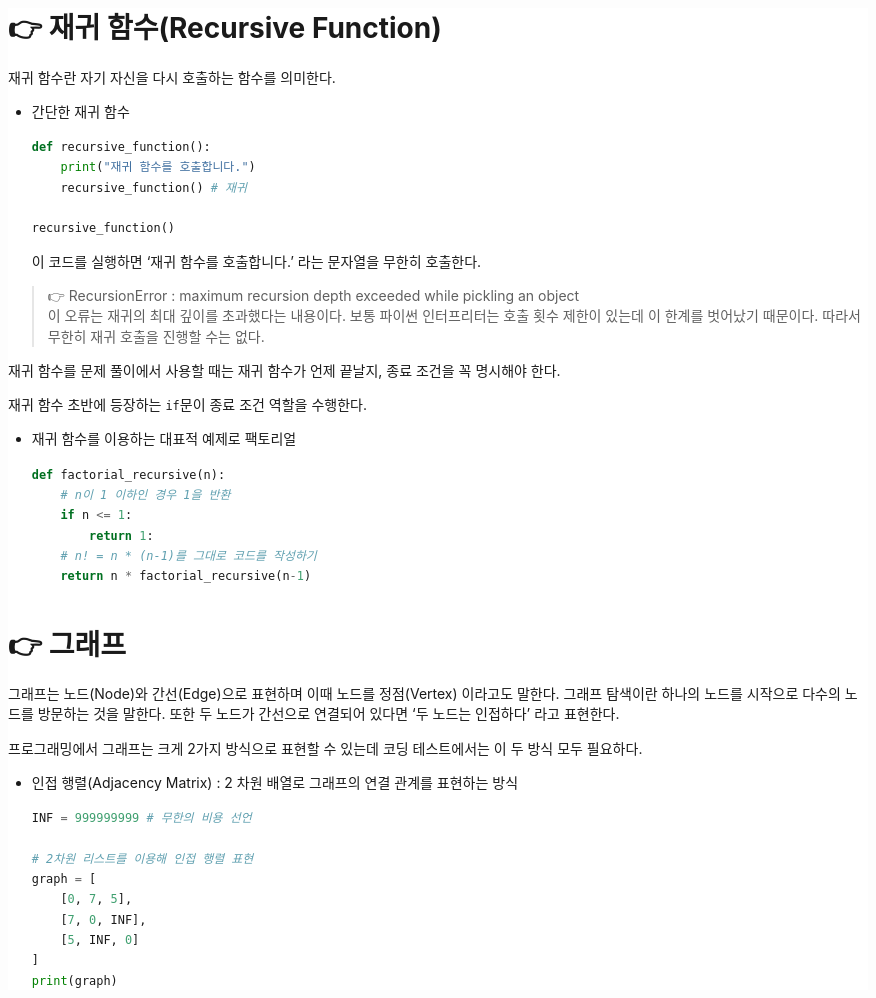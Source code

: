 # 👉 재귀 함수(Recursive Function)

재귀 함수란 자기 자신을 다시 호출하는 함수를 의미한다.

- 간단한 재귀 함수
    
    ```python
    def recursive_function():
    	print("재귀 함수를 호출합니다.")
    	recursive_function() # 재귀 
    
    recursive_function()
    ```
    
    이 코드를 실행하면 ‘재귀 함수를 호출합니다.’ 라는 문자열을 무한히 호출한다.
    
> 👉 RecursionError : maximum recursion depth exceeded while pickling an object
> <br/>
> 이 오류는 재귀의 최대 깊이를 초과했다는 내용이다. 보통 파이썬 인터프리터는 호출 횟수 제한이 있는데 이 한계를 벗어났기 때문이다. 따라서 무한히 재귀 호출을 진행할 수는 없다.

재귀 함수를 문제 풀이에서 사용할 때는 재귀 함수가 언제 끝날지, 종료 조건을 꼭 명시해야 한다.

재귀 함수 초반에 등장하는 `if`문이 종료 조건 역할을 수행한다.

- 재귀 함수를 이용하는 대표적 예제로 팩토리얼
    
    ```python
    def factorial_recursive(n):
    	# n이 1 이하인 경우 1을 반환
    	if n <= 1:
    		return 1:
    	# n! = n * (n-1)를 그대로 코드를 작성하기
    	return n * factorial_recursive(n-1)
    ```
    

# 👉 그래프

그래프는 노드(Node)와 간선(Edge)으로 표현하며 이때 노드를 정점(Vertex) 이라고도 말한다.
그래프 탐색이란 하나의 노드를 시작으로 다수의 노드를 방문하는 것을 말한다. 또한 두 노드가 간선으로 연결되어 있다면 ‘두 노드는 인접하다’ 라고 표현한다.

프로그래밍에서 그래프는 크게 2가지 방식으로 표현할 수 있는데 코딩 테스트에서는 이 두 방식 모두 필요하다.

- 인접 행렬(Adjacency Matrix) :  2 차원 배열로 그래프의 연결 관계를 표현하는 방식
    
    ```python
    INF = 999999999 # 무한의 비용 선언
    
    # 2차원 리스트를 이용해 인접 행렬 표현
    graph = [
    	[0, 7, 5],
    	[7, 0, INF],
    	[5, INF, 0]
    ]
    print(graph)
    ```
    